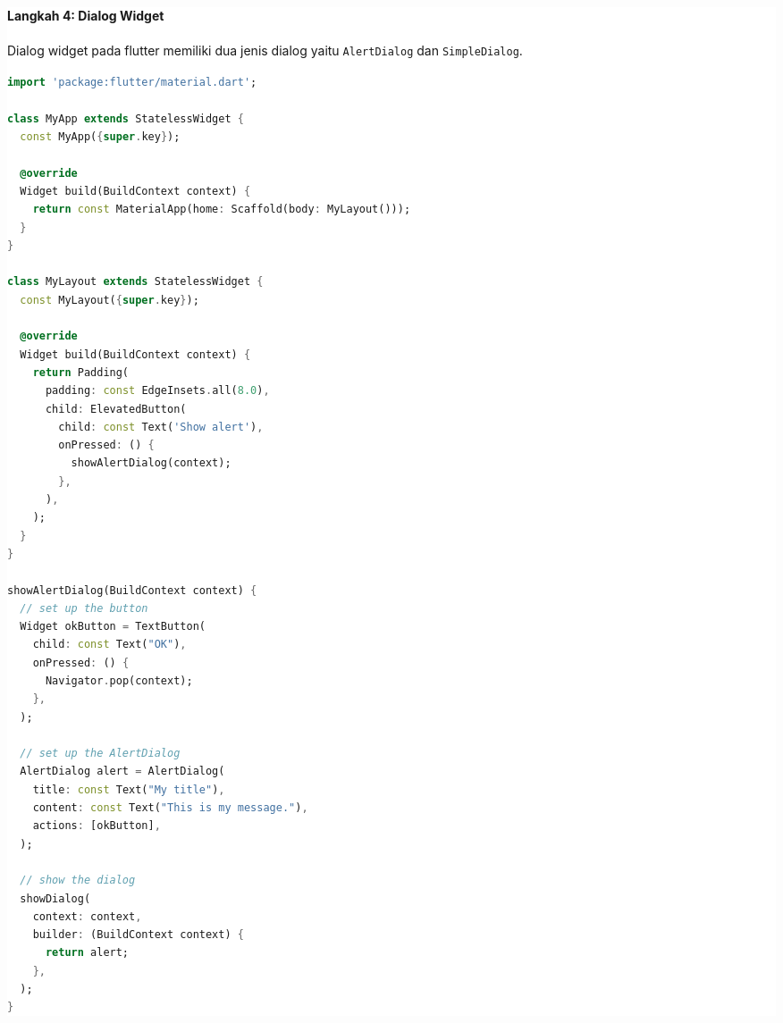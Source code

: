 #### Langkah 4: Dialog Widget

Dialog widget pada flutter memiliki dua jenis dialog yaitu `AlertDialog` dan `SimpleDialog`.

```dart
import 'package:flutter/material.dart';

class MyApp extends StatelessWidget {
  const MyApp({super.key});

  @override
  Widget build(BuildContext context) {
    return const MaterialApp(home: Scaffold(body: MyLayout()));
  }
}

class MyLayout extends StatelessWidget {
  const MyLayout({super.key});

  @override
  Widget build(BuildContext context) {
    return Padding(
      padding: const EdgeInsets.all(8.0),
      child: ElevatedButton(
        child: const Text('Show alert'),
        onPressed: () {
          showAlertDialog(context);
        },
      ),
    );
  }
}

showAlertDialog(BuildContext context) {
  // set up the button
  Widget okButton = TextButton(
    child: const Text("OK"),
    onPressed: () {
      Navigator.pop(context);
    },
  );

  // set up the AlertDialog
  AlertDialog alert = AlertDialog(
    title: const Text("My title"),
    content: const Text("This is my message."),
    actions: [okButton],
  );

  // show the dialog
  showDialog(
    context: context,
    builder: (BuildContext context) {
      return alert;
    },
  );
}
```